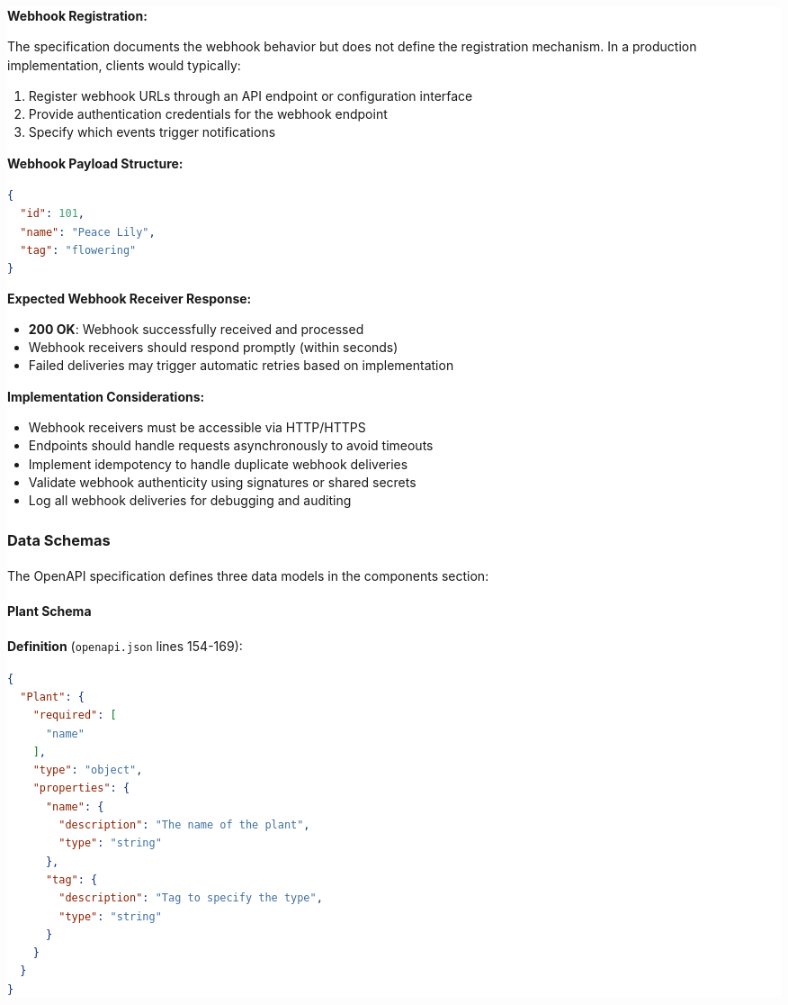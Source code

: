 **Webhook Registration:**

The specification documents the webhook behavior but does not define the registration mechanism. In a production implementation, clients would typically:

1. Register webhook URLs through an API endpoint or configuration interface
2. Provide authentication credentials for the webhook endpoint
3. Specify which events trigger notifications

**Webhook Payload Structure:**

```json
{
  "id": 101,
  "name": "Peace Lily",
  "tag": "flowering"
}
```

**Expected Webhook Receiver Response:**

- **200 OK**: Webhook successfully received and processed
- Webhook receivers should respond promptly (within seconds)
- Failed deliveries may trigger automatic retries based on implementation

**Implementation Considerations:**

- Webhook receivers must be accessible via HTTP/HTTPS
- Endpoints should handle requests asynchronously to avoid timeouts
- Implement idempotency to handle duplicate webhook deliveries
- Validate webhook authenticity using signatures or shared secrets
- Log all webhook deliveries for debugging and auditing

### Data Schemas

The OpenAPI specification defines three data models in the components section:

#### Plant Schema

**Definition** (`openapi.json` lines 154-169):

```json
{
  "Plant": {
    "required": [
      "name"
    ],
    "type": "object",
    "properties": {
      "name": {
        "description": "The name of the plant",
        "type": "string"
      },
      "tag": {
        "description": "Tag to specify the type",
        "type": "string"
      }
    }
  }
}
```
